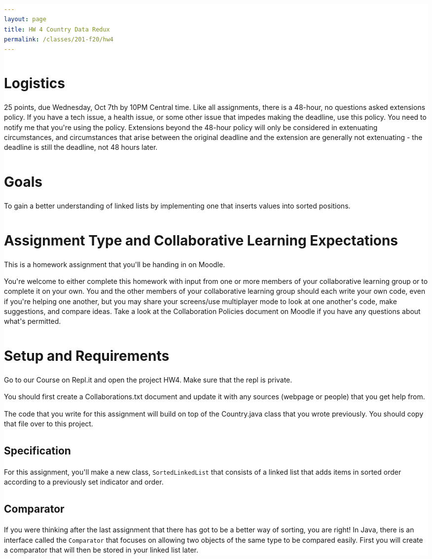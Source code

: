 ```yaml
---
layout: page
title: HW 4 Country Data Redux
permalink: /classes/201-f20/hw4
---
```


# Logistics
25 points, due Wednesday, Oct 7th by 10PM Central time. Like all assignments, there is a 48-hour, no questions asked extensions policy. If you have a tech issue, a health issue, or some other issue that impedes making the deadline, use this policy. You need to notify me that you're using the policy. Extensions beyond the 48-hour policy will only be considered in extenuating circumstances, and circumstances that arise between the original deadline and the extension are generally not extenuating - the deadline is still the deadline, not 48 hours later.

# Goals
To gain a better understanding of linked lists by implementing one that inserts values into sorted positions.

# Assignment Type and Collaborative Learning Expectations
This is a homework assignment that you'll be handing in on Moodle.

You're welcome to either complete this homework with input from one or more members of your collaborative learning group or to complete it on your own. You and the other members of your collaborative learning group should each write your own code, even if you're helping one another, but you may share your screens/use multiplayer mode to look at one another's code, make suggestions, and compare ideas. Take a look at the Collaboration Policies document on Moodle if you have any questions about what's permitted.

# Setup and Requirements
Go to our Course on Repl.it and open the project HW4. Make sure that the repl is private.

You should first create a Collaborations.txt document and update it with any sources (webpage or people) that you get help from.

The code that you write for this assignment will build on top of the Country.java class that you wrote previously.
You should copy that file over to this project.

## Specification
For this assignment, you'll make a new class, `SortedLinkedList` that consists of a linked list that adds items in sorted order according to a previously set indicator and order. 

## Comparator
If you were thinking after the last assignment that there has got to be a better way of sorting, you are right! 
In Java, there is an interface called the `Comparator` that focuses on allowing two objects of the same type to be compared easily.
First you will create a comparator that will then be stored in your linked list later.
